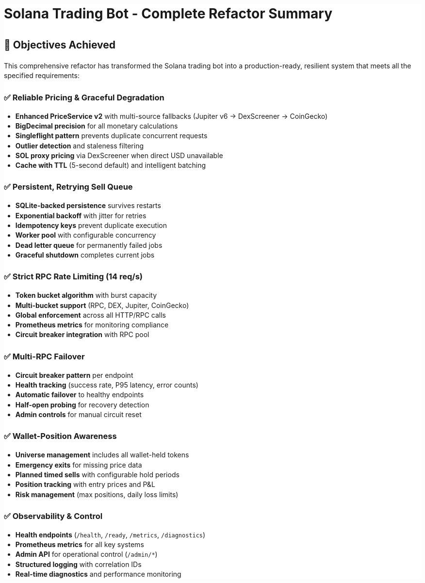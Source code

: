 # Solana Trading Bot - Complete Refactor Summary

## 🎯 **Objectives Achieved**

This comprehensive refactor has transformed the Solana trading bot into a production-ready, resilient system that meets all the specified requirements:

### ✅ **Reliable Pricing & Graceful Degradation**
- **Enhanced PriceService v2** with multi-source fallbacks (Jupiter v6 → DexScreener → CoinGecko)
- **BigDecimal precision** for all monetary calculations
- **Singleflight pattern** prevents duplicate concurrent requests
- **Outlier detection** and staleness filtering
- **SOL proxy pricing** via DexScreener when direct USD unavailable
- **Cache with TTL** (5-second default) and intelligent batching

### ✅ **Persistent, Retrying Sell Queue**
- **SQLite-backed persistence** survives restarts
- **Exponential backoff** with jitter for retries
- **Idempotency keys** prevent duplicate execution
- **Worker pool** with configurable concurrency
- **Dead letter queue** for permanently failed jobs
- **Graceful shutdown** completes current jobs

### ✅ **Strict RPC Rate Limiting (14 req/s)**
- **Token bucket algorithm** with burst capacity
- **Multi-bucket support** (RPC, DEX, Jupiter, CoinGecko)
- **Global enforcement** across all HTTP/RPC calls
- **Prometheus metrics** for monitoring compliance
- **Circuit breaker integration** with RPC pool

### ✅ **Multi-RPC Failover**
- **Circuit breaker pattern** per endpoint
- **Health tracking** (success rate, P95 latency, error counts)
- **Automatic failover** to healthy endpoints
- **Half-open probing** for recovery detection
- **Admin controls** for manual circuit reset

### ✅ **Wallet-Position Awareness**
- **Universe management** includes all wallet-held tokens
- **Emergency exits** for missing price data
- **Planned timed sells** with configurable hold periods
- **Position tracking** with entry prices and P&L
- **Risk management** (max positions, daily loss limits)

### ✅ **Observability & Control**
- **Health endpoints** (`/health`, `/ready`, `/metrics`, `/diagnostics`)
- **Prometheus metrics** for all key systems
- **Admin API** for operational control (`/admin/*`)
- **Structured logging** with correlation IDs
- **Real-time diagnostics** and performance monitoring
